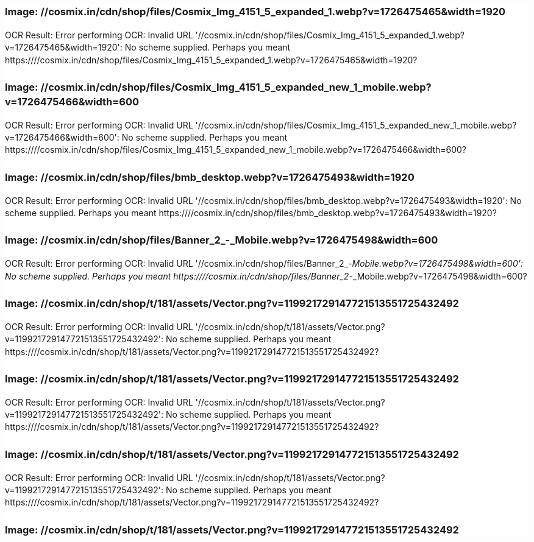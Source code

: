 ### Image: //cosmix.in/cdn/shop/files/Cosmix_Img_4151_5_expanded_1.webp?v=1726475465&width=1920

OCR Result: Error performing OCR: Invalid URL '//cosmix.in/cdn/shop/files/Cosmix_Img_4151_5_expanded_1.webp?v=1726475465&width=1920': No scheme supplied. Perhaps you meant https:////cosmix.in/cdn/shop/files/Cosmix_Img_4151_5_expanded_1.webp?v=1726475465&width=1920?

### Image: //cosmix.in/cdn/shop/files/Cosmix_Img_4151_5_expanded_new_1_mobile.webp?v=1726475466&width=600

OCR Result: Error performing OCR: Invalid URL '//cosmix.in/cdn/shop/files/Cosmix_Img_4151_5_expanded_new_1_mobile.webp?v=1726475466&width=600': No scheme supplied. Perhaps you meant https:////cosmix.in/cdn/shop/files/Cosmix_Img_4151_5_expanded_new_1_mobile.webp?v=1726475466&width=600?

### Image: //cosmix.in/cdn/shop/files/bmb_desktop.webp?v=1726475493&width=1920

OCR Result: Error performing OCR: Invalid URL '//cosmix.in/cdn/shop/files/bmb_desktop.webp?v=1726475493&width=1920': No scheme supplied. Perhaps you meant https:////cosmix.in/cdn/shop/files/bmb_desktop.webp?v=1726475493&width=1920?

### Image: //cosmix.in/cdn/shop/files/Banner_2_-_Mobile.webp?v=1726475498&width=600

OCR Result: Error performing OCR: Invalid URL '//cosmix.in/cdn/shop/files/Banner_2_-_Mobile.webp?v=1726475498&width=600': No scheme supplied. Perhaps you meant https:////cosmix.in/cdn/shop/files/Banner_2_-_Mobile.webp?v=1726475498&width=600?

### Image: //cosmix.in/cdn/shop/t/181/assets/Vector.png?v=119921729147721513551725432492

OCR Result: Error performing OCR: Invalid URL '//cosmix.in/cdn/shop/t/181/assets/Vector.png?v=119921729147721513551725432492': No scheme supplied. Perhaps you meant https:////cosmix.in/cdn/shop/t/181/assets/Vector.png?v=119921729147721513551725432492?

### Image: //cosmix.in/cdn/shop/t/181/assets/Vector.png?v=119921729147721513551725432492

OCR Result: Error performing OCR: Invalid URL '//cosmix.in/cdn/shop/t/181/assets/Vector.png?v=119921729147721513551725432492': No scheme supplied. Perhaps you meant https:////cosmix.in/cdn/shop/t/181/assets/Vector.png?v=119921729147721513551725432492?

### Image: //cosmix.in/cdn/shop/t/181/assets/Vector.png?v=119921729147721513551725432492

OCR Result: Error performing OCR: Invalid URL '//cosmix.in/cdn/shop/t/181/assets/Vector.png?v=119921729147721513551725432492': No scheme supplied. Perhaps you meant https:////cosmix.in/cdn/shop/t/181/assets/Vector.png?v=119921729147721513551725432492?

### Image: //cosmix.in/cdn/shop/t/181/assets/Vector.png?v=119921729147721513551725432492
